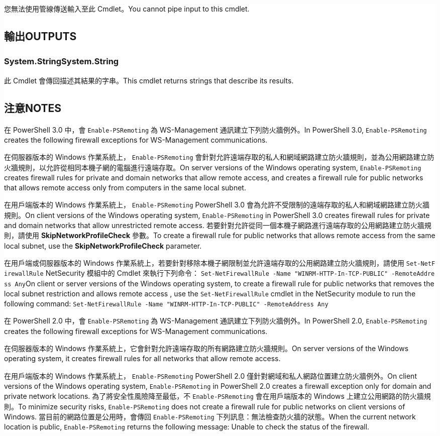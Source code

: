 <span data-ttu-id="c137c-171">您無法使用管線傳送輸入至此 Cmdlet。</span><span class="sxs-lookup"><span data-stu-id="c137c-171">You cannot pipe input to this cmdlet.</span></span>

## <span data-ttu-id="c137c-172">輸出</span><span class="sxs-lookup"><span data-stu-id="c137c-172">OUTPUTS</span></span>

### <span data-ttu-id="c137c-173">System.String</span><span class="sxs-lookup"><span data-stu-id="c137c-173">System.String</span></span>

<span data-ttu-id="c137c-174">此 Cmdlet 會傳回描述其結果的字串。</span><span class="sxs-lookup"><span data-stu-id="c137c-174">This cmdlet returns strings that describe its results.</span></span>

## <span data-ttu-id="c137c-175">注意</span><span class="sxs-lookup"><span data-stu-id="c137c-175">NOTES</span></span>

<span data-ttu-id="c137c-176">在 PowerShell 3.0 中，會 `Enable-PSRemoting` 為 WS-Management 通訊建立下列防火牆例外。</span><span class="sxs-lookup"><span data-stu-id="c137c-176">In PowerShell 3.0, `Enable-PSRemoting` creates the following firewall exceptions for WS-Management communications.</span></span>

<span data-ttu-id="c137c-177">在伺服器版本的 Windows 作業系統上， `Enable-PSRemoting` 會針對允許遠端存取的私人和網域網路建立防火牆規則，並為公用網路建立防火牆規則，以允許從相同本機子網的電腦進行遠端存取。</span><span class="sxs-lookup"><span data-stu-id="c137c-177">On server versions of the Windows operating system, `Enable-PSRemoting` creates firewall rules for private and domain networks that allow remote access, and creates a firewall rule for public networks that allows remote access only from computers in the same local subnet.</span></span>

<span data-ttu-id="c137c-178">在用戶端版本的 Windows 作業系統上， `Enable-PSRemoting` PowerShell 3.0 會為允許不受限制的遠端存取的私人和網域網路建立防火牆規則。</span><span class="sxs-lookup"><span data-stu-id="c137c-178">On client versions of the Windows operating system, `Enable-PSRemoting` in PowerShell 3.0 creates firewall rules for private and domain networks that allow unrestricted remote access.</span></span> <span data-ttu-id="c137c-179">若要針對允許從同一個本機子網路進行遠端存取的公用網路建立防火牆規則，請使用 **SkipNetworkProfileCheck** 參數。</span><span class="sxs-lookup"><span data-stu-id="c137c-179">To create a firewall rule for public networks that allows remote access from the same local subnet, use the **SkipNetworkProfileCheck** parameter.</span></span>

<span data-ttu-id="c137c-180">在用戶端或伺服器版本的 Windows 作業系統上，若要針對移除本機子網限制並允許遠端存取的公用網路建立防火牆規則，請使用 `Set-NetFirewallRule` NetSecurity 模組中的 Cmdlet 來執行下列命令： `Set-NetFirewallRule -Name "WINRM-HTTP-In-TCP-PUBLIC" -RemoteAddress Any`</span><span class="sxs-lookup"><span data-stu-id="c137c-180">On client or server versions of the Windows operating system, to create a firewall rule for public networks that removes the local subnet restriction and allows remote access , use the `Set-NetFirewallRule` cmdlet in the NetSecurity module to run the following command: `Set-NetFirewallRule -Name "WINRM-HTTP-In-TCP-PUBLIC" -RemoteAddress Any`</span></span>

<span data-ttu-id="c137c-181">在 PowerShell 2.0 中，會 `Enable-PSRemoting` 為 WS-Management 通訊建立下列防火牆例外。</span><span class="sxs-lookup"><span data-stu-id="c137c-181">In PowerShell 2.0, `Enable-PSRemoting` creates the following firewall exceptions for WS-Management communications.</span></span>

<span data-ttu-id="c137c-182">在伺服器版本的 Windows 作業系統上，它會針對允許遠端存取的所有網路建立防火牆規則。</span><span class="sxs-lookup"><span data-stu-id="c137c-182">On server versions of the Windows operating system, it creates firewall rules for all networks that allow remote access.</span></span>

<span data-ttu-id="c137c-183">在用戶端版本的 Windows 作業系統上， `Enable-PSRemoting` PowerShell 2.0 僅針對網域和私人網路位置建立防火牆例外。</span><span class="sxs-lookup"><span data-stu-id="c137c-183">On client versions of the Windows operating system, `Enable-PSRemoting` in PowerShell 2.0 creates a firewall exception only for domain and private network locations.</span></span> <span data-ttu-id="c137c-184">為了將安全性風險降至最低，不 `Enable-PSRemoting` 會在用戶端版本的 Windows 上建立公用網路的防火牆規則。</span><span class="sxs-lookup"><span data-stu-id="c137c-184">To minimize security risks, `Enable-PSRemoting` does not create a firewall rule for public networks on client versions of Windows.</span></span> <span data-ttu-id="c137c-185">當目前的網路位置是公用時，會傳回 `Enable-PSRemoting` 下列訊息：無法檢查防火牆的狀態。</span><span class="sxs-lookup"><span data-stu-id="c137c-185">When the current network location is public, `Enable-PSRemoting` returns the following message: Unable to check the status of the firewall.</span></span>
